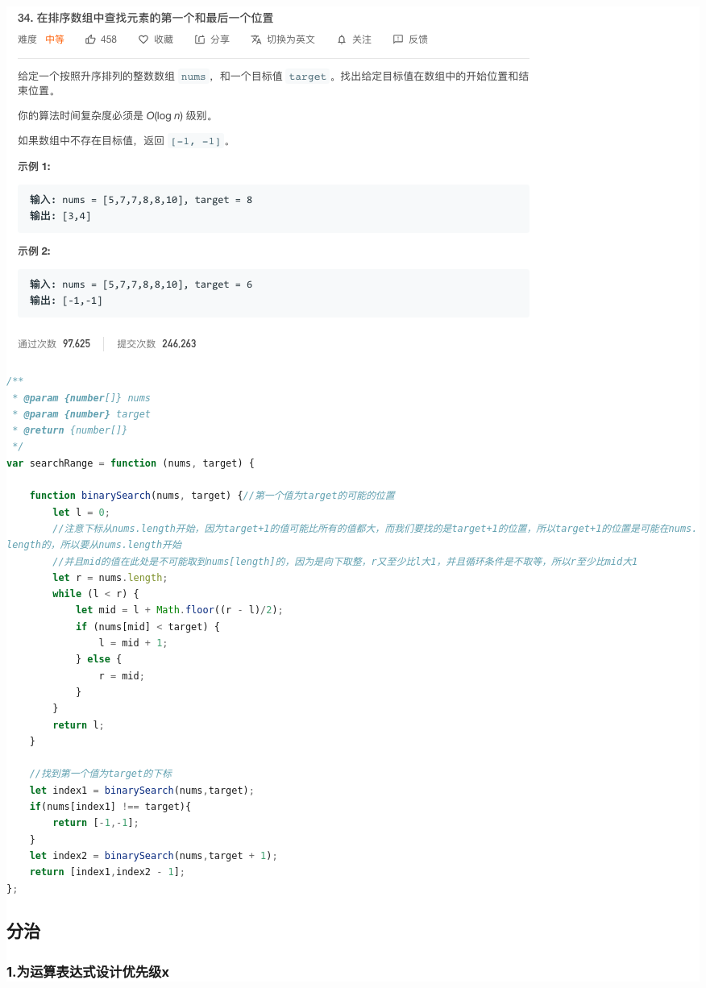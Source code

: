 ![Alt text](./1591953844248.png)

```js
/**
 * @param {number[]} nums
 * @param {number} target
 * @return {number[]}
 */
var searchRange = function (nums, target) {

    function binarySearch(nums, target) {//第一个值为target的可能的位置
        let l = 0;
        //注意下标从nums.length开始，因为target+1的值可能比所有的值都大，而我们要找的是target+1的位置，所以target+1的位置是可能在nums.length的，所以要从nums.length开始
        //并且mid的值在此处是不可能取到nums[length]的，因为是向下取整，r又至少比l大1，并且循环条件是不取等，所以r至少比mid大1
        let r = nums.length;
        while (l < r) {
            let mid = l + Math.floor((r - l)/2);
            if (nums[mid] < target) {
                l = mid + 1;
            } else {
                r = mid;
            }
        }
        return l;
    }

    //找到第一个值为target的下标
    let index1 = binarySearch(nums,target);
    if(nums[index1] !== target){
        return [-1,-1];
    }
    let index2 = binarySearch(nums,target + 1);
    return [index1,index2 - 1];
};
```
## 分治
### 1.为运算表达式设计优先级x